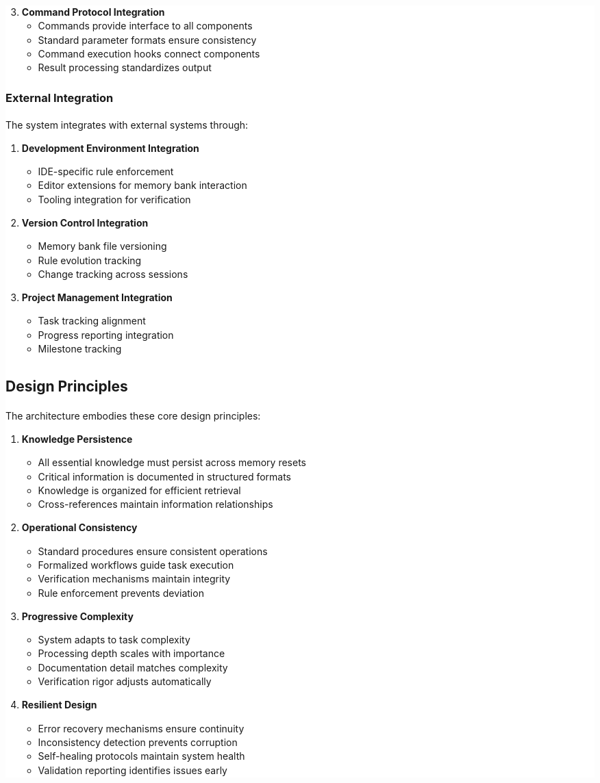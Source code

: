 3. **Command Protocol Integration**
   - Commands provide interface to all components
   - Standard parameter formats ensure consistency
   - Command execution hooks connect components
   - Result processing standardizes output

### External Integration

The system integrates with external systems through:

1. **Development Environment Integration**

   - IDE-specific rule enforcement
   - Editor extensions for memory bank interaction
   - Tooling integration for verification

2. **Version Control Integration**

   - Memory bank file versioning
   - Rule evolution tracking
   - Change tracking across sessions

3. **Project Management Integration**
   - Task tracking alignment
   - Progress reporting integration
   - Milestone tracking

## Design Principles

The architecture embodies these core design principles:

1. **Knowledge Persistence**

   - All essential knowledge must persist across memory resets
   - Critical information is documented in structured formats
   - Knowledge is organized for efficient retrieval
   - Cross-references maintain information relationships

2. **Operational Consistency**

   - Standard procedures ensure consistent operations
   - Formalized workflows guide task execution
   - Verification mechanisms maintain integrity
   - Rule enforcement prevents deviation

3. **Progressive Complexity**

   - System adapts to task complexity
   - Processing depth scales with importance
   - Documentation detail matches complexity
   - Verification rigor adjusts automatically

4. **Resilient Design**

   - Error recovery mechanisms ensure continuity
   - Inconsistency detection prevents corruption
   - Self-healing protocols maintain system health
   - Validation reporting identifies issues early

